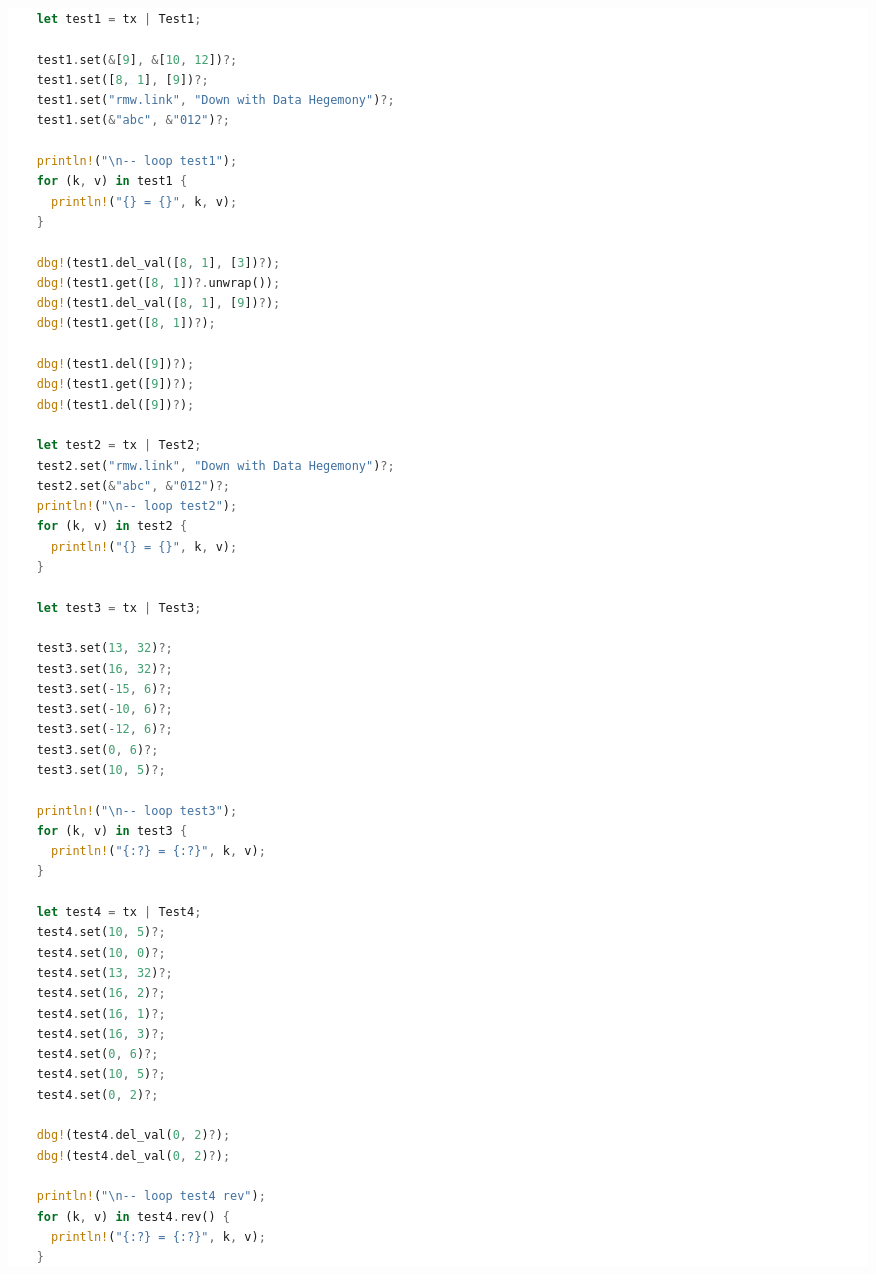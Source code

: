 ```rust
    let test1 = tx | Test1;

    test1.set(&[9], &[10, 12])?;
    test1.set([8, 1], [9])?;
    test1.set("rmw.link", "Down with Data Hegemony")?;
    test1.set(&"abc", &"012")?;

    println!("\n-- loop test1");
    for (k, v) in test1 {
      println!("{} = {}", k, v);
    }

    dbg!(test1.del_val([8, 1], [3])?);
    dbg!(test1.get([8, 1])?.unwrap());
    dbg!(test1.del_val([8, 1], [9])?);
    dbg!(test1.get([8, 1])?);

    dbg!(test1.del([9])?);
    dbg!(test1.get([9])?);
    dbg!(test1.del([9])?);

    let test2 = tx | Test2;
    test2.set("rmw.link", "Down with Data Hegemony")?;
    test2.set(&"abc", &"012")?;
    println!("\n-- loop test2");
    for (k, v) in test2 {
      println!("{} = {}", k, v);
    }

    let test3 = tx | Test3;

    test3.set(13, 32)?;
    test3.set(16, 32)?;
    test3.set(-15, 6)?;
    test3.set(-10, 6)?;
    test3.set(-12, 6)?;
    test3.set(0, 6)?;
    test3.set(10, 5)?;

    println!("\n-- loop test3");
    for (k, v) in test3 {
      println!("{:?} = {:?}", k, v);
    }

    let test4 = tx | Test4;
    test4.set(10, 5)?;
    test4.set(10, 0)?;
    test4.set(13, 32)?;
    test4.set(16, 2)?;
    test4.set(16, 1)?;
    test4.set(16, 3)?;
    test4.set(0, 6)?;
    test4.set(10, 5)?;
    test4.set(0, 2)?;

    dbg!(test4.del_val(0, 2)?);
    dbg!(test4.del_val(0, 2)?);

    println!("\n-- loop test4 rev");
    for (k, v) in test4.rev() {
      println!("{:?} = {:?}", k, v);
    }

```